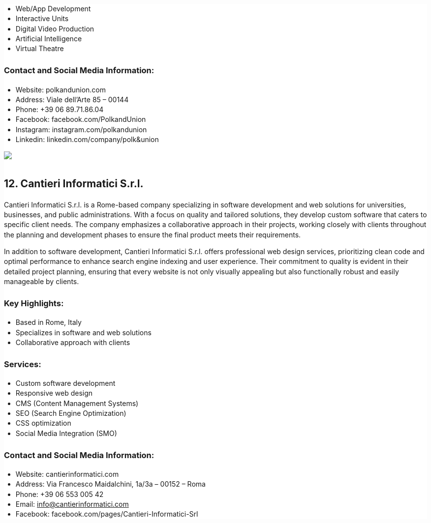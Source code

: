 * Web/App Development
* Interactive Units
* Digital Video Production
* Artificial Intelligence
* Virtual Theatre

### Contact and Social Media Information:

* Website: polkandunion.com
* Address: Viale dell’Arte 85 – 00144
* Phone: +39 06 89.71.86.04
* Facebook: facebook.com/PolkandUnion
* Instagram: instagram.com/polkandunion
* Linkedin: linkedin.com/company/polk&union

![](https://www.link-assistant.com/articles/wp-content/uploads/2024/08/polkandunion.png)

## 12\. Cantieri Informatici S.r.l.

Cantieri Informatici S.r.l. is a Rome-based company specializing in software development and web solutions for universities, businesses, and public administrations. With a focus on quality and tailored solutions, they develop custom software that caters to specific client needs. The company emphasizes a collaborative approach in their projects, working closely with clients throughout the planning and development phases to ensure the final product meets their requirements.

In addition to software development, Cantieri Informatici S.r.l. offers professional web design services, prioritizing clean code and optimal performance to enhance search engine indexing and user experience. Their commitment to quality is evident in their detailed project planning, ensuring that every website is not only visually appealing but also functionally robust and easily manageable by clients.

### Key Highlights:

* Based in Rome, Italy
* Specializes in software and web solutions
* Collaborative approach with clients

### Services:

* Custom software development
* Responsive web design
* CMS (Content Management Systems)
* SEO (Search Engine Optimization)
* CSS optimization
* Social Media Integration (SMO)

### Contact and Social Media Information:

* Website: cantierinformatici.com
* Address: Via Francesco Maidalchini, 1a/3a – 00152 – Roma
* Phone: +39 06 553 005 42
* Email: info@cantierinformatici.com
* Facebook: facebook.com/pages/Cantieri-Informatici-Srl
